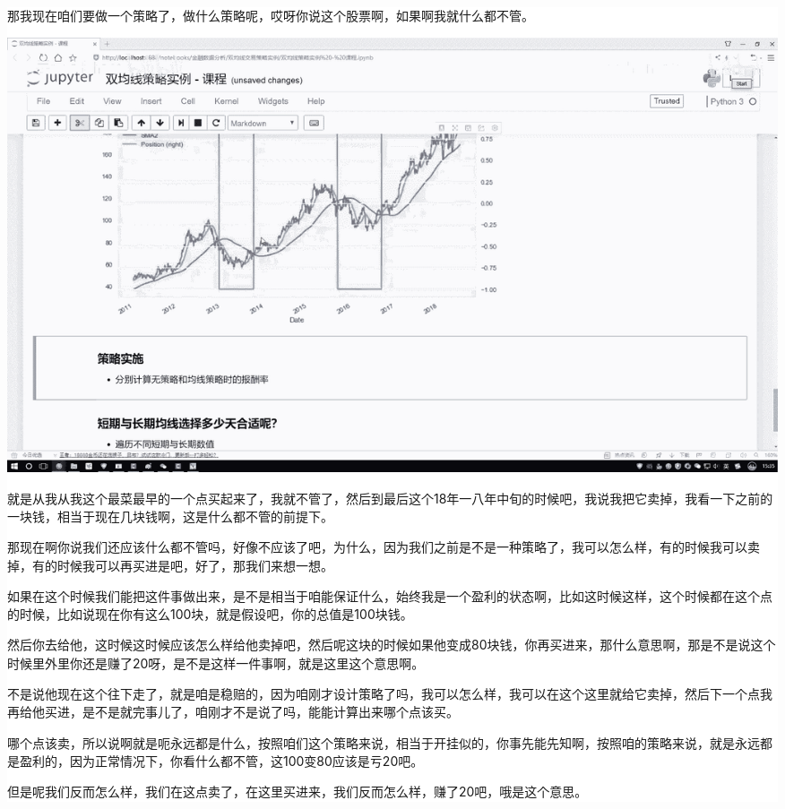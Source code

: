 那我现在咱们要做一个策略了，做什么策略呢，哎呀你说这个股票啊，如果啊我就什么都不管。

![](img/0b117222e931c2ccaf152f87e6a8ae4f_88.png)

就是从我从我这个最菜最早的一个点买起来了，我就不管了，然后到最后这个18年一八年中旬的时候吧，我说我把它卖掉，我看一下之前的一块钱，相当于现在几块钱啊，这是什么都不管的前提下。

那现在啊你说我们还应该什么都不管吗，好像不应该了吧，为什么，因为我们之前是不是一种策略了，我可以怎么样，有的时候我可以卖掉，有的时候我可以再买进是吧，好了，那我们来想一想。

如果在这个时候我们能把这件事做出来，是不是相当于咱能保证什么，始终我是一个盈利的状态啊，比如这时候这样，这个时候都在这个点的时候，比如说现在你有这么100块，就是假设吧，你的总值是100块钱。

然后你去给他，这时候这时候应该怎么样给他卖掉吧，然后呢这块的时候如果他变成80块钱，你再买进来，那什么意思啊，那是不是说这个时候里外里你还是赚了20呀，是不是这样一件事啊，就是这里这个意思啊。

不是说他现在这个往下走了，就是咱是稳赔的，因为咱刚才设计策略了吗，我可以怎么样，我可以在这个这里就给它卖掉，然后下一个点我再给他买进，是不是就完事儿了，咱刚才不是说了吗，能能计算出来哪个点该买。

哪个点该卖，所以说啊就是呃永远都是什么，按照咱们这个策略来说，相当于开挂似的，你事先能先知啊，按照咱的策略来说，就是永远都是盈利的，因为正常情况下，你看什么都不管，这100变80应该是亏20吧。

但是呢我们反而怎么样，我们在这点卖了，在这里买进来，我们反而怎么样，赚了20吧，哦是这个意思。

